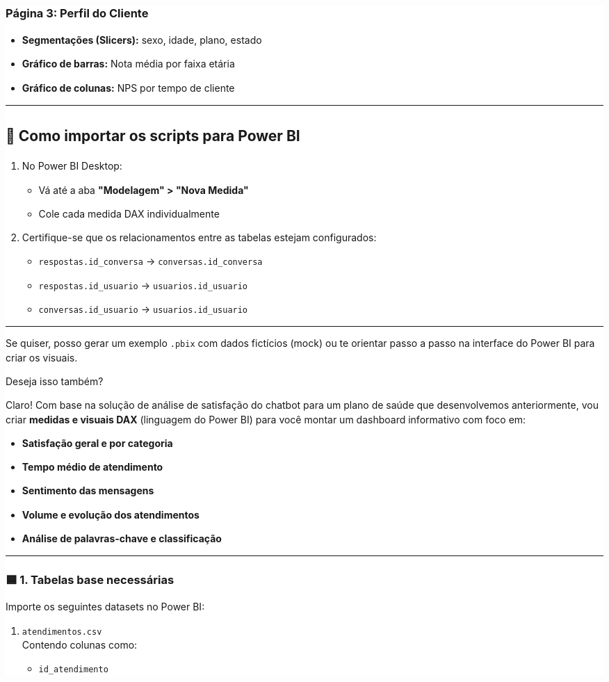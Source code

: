 
### Página 3: Perfil do Cliente

- **Segmentações (Slicers):** sexo, idade, plano, estado
    
- **Gráfico de barras:** Nota média por faixa etária
    
- **Gráfico de colunas:** NPS por tempo de cliente
    

---

## 📁 Como importar os scripts para Power BI

1. No Power BI Desktop:
    
    - Vá até a aba **"Modelagem" > "Nova Medida"**
        
    - Cole cada medida DAX individualmente
        
2. Certifique-se que os relacionamentos entre as tabelas estejam configurados:
    
    - `respostas.id_conversa` → `conversas.id_conversa`
        
    - `respostas.id_usuario` → `usuarios.id_usuario`
        
    - `conversas.id_usuario` → `usuarios.id_usuario`
        

---

Se quiser, posso gerar um exemplo `.pbix` com dados fictícios (mock) ou te orientar passo a passo na interface do Power BI para criar os visuais.

Deseja isso também?

Claro! Com base na solução de análise de satisfação do chatbot para um plano de saúde que desenvolvemos anteriormente, vou criar **medidas e visuais DAX** (linguagem do Power BI) para você montar um dashboard informativo com foco em:

- **Satisfação geral e por categoria**
    
- **Tempo médio de atendimento**
    
- **Sentimento das mensagens**
    
- **Volume e evolução dos atendimentos**
    
- **Análise de palavras-chave e classificação**
    

---

### 🟦 **1. Tabelas base necessárias**

Importe os seguintes datasets no Power BI:

1. `atendimentos.csv`  
    Contendo colunas como:
    
    - `id_atendimento`
        